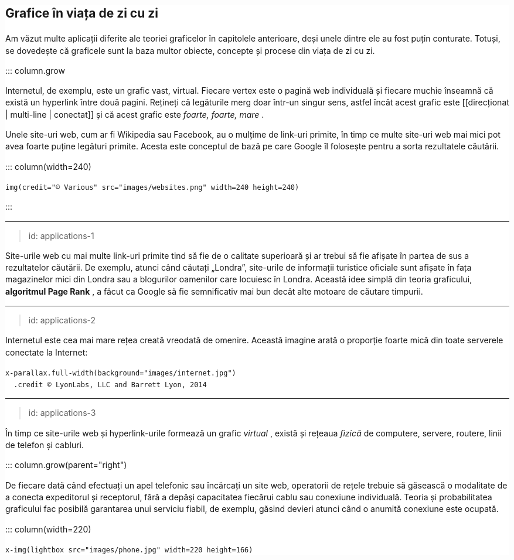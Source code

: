 ## Grafice în viața de zi cu zi

Am văzut multe aplicații diferite ale teoriei graficelor în capitolele anterioare, deși unele dintre ele au fost puțin conturate. Totuși, se dovedește că graficele sunt la baza multor obiecte, concepte și procese din viața de zi cu zi.

::: column.grow

Internetul, de exemplu, este un grafic vast, virtual. Fiecare vertex este o pagină web individuală și fiecare muchie înseamnă că există un hyperlink între două pagini. Rețineți că legăturile merg doar într-un singur sens, astfel încât acest grafic este [[direcționat | multi-line | conectat]] și că acest grafic este _foarte, foarte, mare_ .

 Unele site-uri web, cum ar fi Wikipedia sau Facebook, au o mulțime de link-uri primite, în timp ce multe site-uri web mai mici pot avea foarte puține legături primite. Acesta este conceptul de bază pe care Google îl folosește pentru a sorta rezultatele căutării.

::: column(width=240)

    img(credit="© Various" src="images/websites.png" width=240 height=240)

:::

---
> id: applications-1

Site-urile web cu mai multe link-uri primite tind să fie de o calitate superioară și ar trebui să fie afișate în partea de sus a rezultatelor căutării. De exemplu, atunci când căutați „Londra”, site-urile de informații turistice oficiale sunt afișate în fața magazinelor mici din Londra sau a blogurilor oamenilor care locuiesc în Londra. Această idee simplă din teoria graficului, __algoritmul Page Rank__ , a făcut ca Google să fie semnificativ mai bun decât alte motoare de căutare timpurii.

---
> id: applications-2

Internetul este cea mai mare rețea creată vreodată de omenire. Această imagine arată o proporție foarte mică din toate serverele conectate la Internet:

    x-parallax.full-width(background="images/internet.jpg")
      .credit © LyonLabs, LLC and Barrett Lyon, 2014

---
> id: applications-3

În timp ce site-urile web și hyperlink-urile formează un grafic _virtual_ , există și rețeaua _fizică_ de computere, servere, routere, linii de telefon și cabluri.

::: column.grow(parent="right")

De fiecare dată când efectuați un apel telefonic sau încărcați un site web, operatorii de rețele trebuie să găsească o modalitate de a conecta expeditorul și receptorul, fără a depăși capacitatea fiecărui cablu sau conexiune individuală. Teoria și probabilitatea graficului fac posibilă garantarea unui serviciu fiabil, de exemplu, găsind devieri atunci când o anumită conexiune este ocupată.

::: column(width=220)

    x-img(lightbox src="images/phone.jpg" width=220 height=166)
